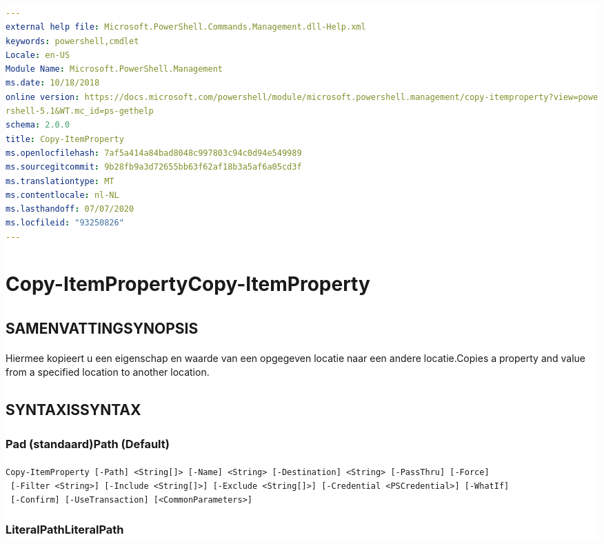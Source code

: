 ```yaml
---
external help file: Microsoft.PowerShell.Commands.Management.dll-Help.xml
keywords: powershell,cmdlet
Locale: en-US
Module Name: Microsoft.PowerShell.Management
ms.date: 10/18/2018
online version: https://docs.microsoft.com/powershell/module/microsoft.powershell.management/copy-itemproperty?view=powershell-5.1&WT.mc_id=ps-gethelp
schema: 2.0.0
title: Copy-ItemProperty
ms.openlocfilehash: 7af5a414a84bad8048c997803c94c0d94e549989
ms.sourcegitcommit: 9b28fb9a3d72655bb63f62af18b3a5af6a05cd3f
ms.translationtype: MT
ms.contentlocale: nl-NL
ms.lasthandoff: 07/07/2020
ms.locfileid: "93250826"
---
```

# <span data-ttu-id="f0123-103">Copy-ItemProperty</span><span class="sxs-lookup"><span data-stu-id="f0123-103">Copy-ItemProperty</span></span>

## <span data-ttu-id="f0123-104">SAMENVATTING</span><span class="sxs-lookup"><span data-stu-id="f0123-104">SYNOPSIS</span></span>

<span data-ttu-id="f0123-105">Hiermee kopieert u een eigenschap en waarde van een opgegeven locatie naar een andere locatie.</span><span class="sxs-lookup"><span data-stu-id="f0123-105">Copies a property and value from a specified location to another location.</span></span>

## <span data-ttu-id="f0123-106">SYNTAXIS</span><span class="sxs-lookup"><span data-stu-id="f0123-106">SYNTAX</span></span>

### <span data-ttu-id="f0123-107">Pad (standaard)</span><span class="sxs-lookup"><span data-stu-id="f0123-107">Path (Default)</span></span>

```
Copy-ItemProperty [-Path] <String[]> [-Name] <String> [-Destination] <String> [-PassThru] [-Force]
 [-Filter <String>] [-Include <String[]>] [-Exclude <String[]>] [-Credential <PSCredential>] [-WhatIf]
 [-Confirm] [-UseTransaction] [<CommonParameters>]
```

### <span data-ttu-id="f0123-108">LiteralPath</span><span class="sxs-lookup"><span data-stu-id="f0123-108">LiteralPath</span></span>
